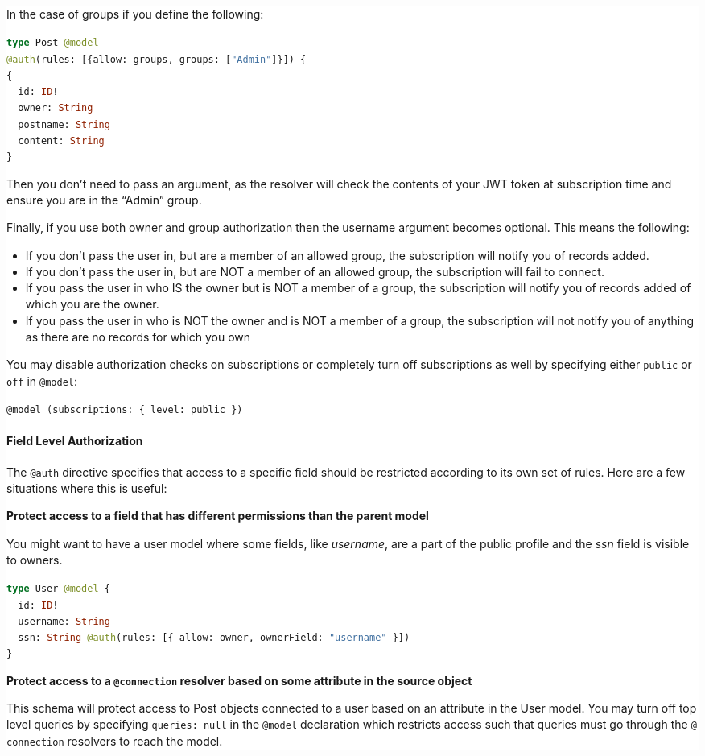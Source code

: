 In the case of groups if you define the following:

```graphql
type Post @model
@auth(rules: [{allow: groups, groups: ["Admin"]}]) {
{
  id: ID!
  owner: String
  postname: String
  content: String
}
```

Then you don’t need to pass an argument, as the resolver will check the contents of your JWT token at subscription time and ensure you are in the “Admin” group.

Finally, if you use both owner and group authorization then the username argument becomes optional. This means the following:

- If you don’t pass the user in, but are a member of an allowed group, the subscription will notify you of records added.
- If you don’t pass the user in, but are NOT a member of an allowed group, the subscription will fail to connect.
- If you pass the user in who IS the owner but is NOT a member of a group, the subscription will notify you of records added of which you are the owner.
- If you pass the user in who is NOT the owner and is NOT a member of a group, the subscription will not notify you of anything as there are no records for which you own


You may disable authorization checks on subscriptions or completely turn off subscriptions as well by specifying either `public` or `off` in `@model`:

```
@model (subscriptions: { level: public })
```

#### Field Level Authorization

The `@auth` directive specifies that access to a specific field should be restricted
 according to its own set of rules. Here are a few situations where this is useful:

**Protect access to a field that has different permissions than the parent model**

You might want to have a user model where some fields, like *username*, are a part of the
public profile and the *ssn* field is visible to owners.

```graphql
type User @model {
  id: ID!
  username: String
  ssn: String @auth(rules: [{ allow: owner, ownerField: "username" }])
}
```

**Protect access to a `@connection` resolver based on some attribute in the source object**

This schema will protect access to Post objects connected to a user based on an attribute
in the User model. You may turn off top level queries by specifying `queries: null` in the `@model`
declaration which restricts access such that queries must go through the `@connection` resolvers
to reach the model.
